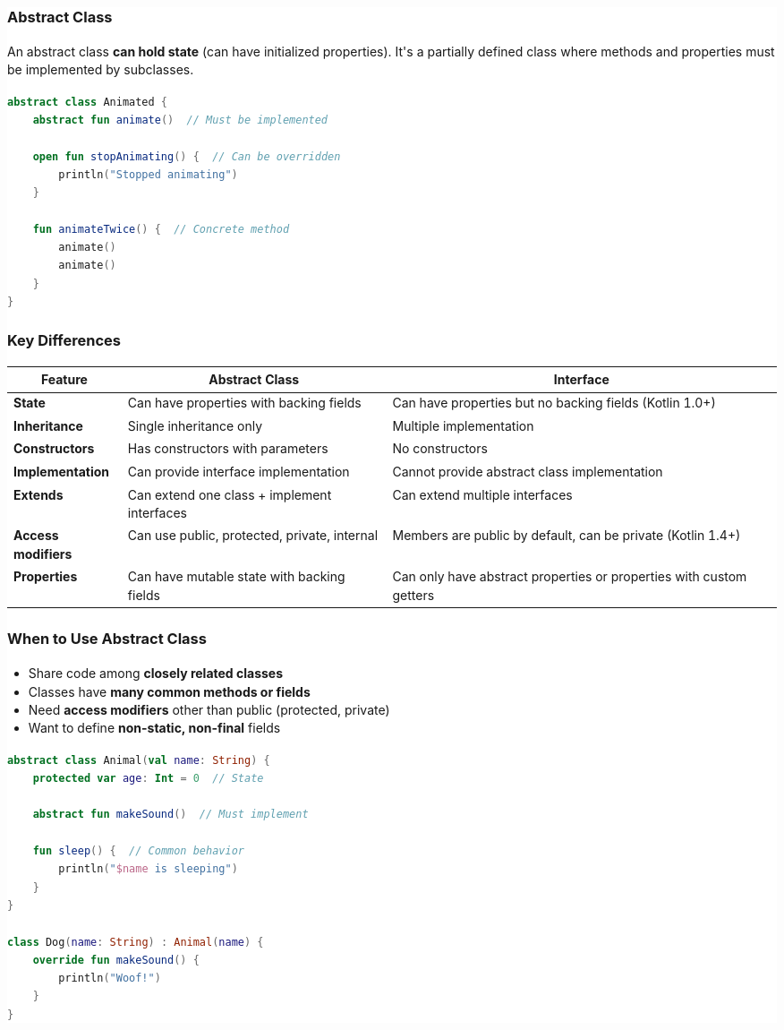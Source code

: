 ### Abstract Class

An abstract class **can hold state** (can have initialized properties). It's a partially defined class where methods and properties must be implemented by subclasses.

```kotlin
abstract class Animated {
    abstract fun animate()  // Must be implemented

    open fun stopAnimating() {  // Can be overridden
        println("Stopped animating")
    }

    fun animateTwice() {  // Concrete method
        animate()
        animate()
    }
}
```

### Key Differences

| Feature | Abstract Class | Interface |
|---------|----------------|-----------|
| **State** | Can have properties with backing fields | Can have properties but no backing fields (Kotlin 1.0+) |
| **Inheritance** | Single inheritance only | Multiple implementation |
| **Constructors** | Has constructors with parameters | No constructors |
| **Implementation** | Can provide interface implementation | Cannot provide abstract class implementation |
| **Extends** | Can extend one class + implement interfaces | Can extend multiple interfaces |
| **Access modifiers** | Can use public, protected, private, internal | Members are public by default, can be private (Kotlin 1.4+) |
| **Properties** | Can have mutable state with backing fields | Can only have abstract properties or properties with custom getters |

### When to Use Abstract Class

- Share code among **closely related classes**
- Classes have **many common methods or fields**
- Need **access modifiers** other than public (protected, private)
- Want to define **non-static, non-final** fields

```kotlin
abstract class Animal(val name: String) {
    protected var age: Int = 0  // State

    abstract fun makeSound()  // Must implement

    fun sleep() {  // Common behavior
        println("$name is sleeping")
    }
}

class Dog(name: String) : Animal(name) {
    override fun makeSound() {
        println("Woof!")
    }
}
```
